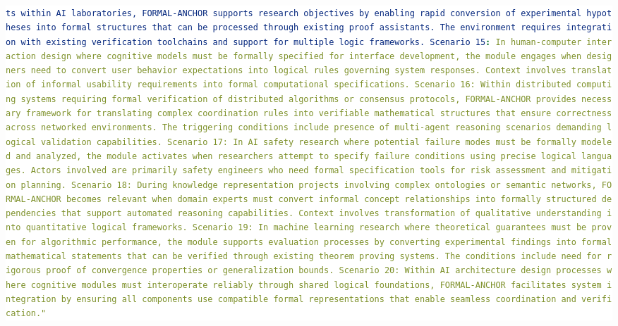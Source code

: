 ```yaml
ts within AI laboratories, FORMAL-ANCHOR supports research objectives by enabling rapid conversion of experimental hypotheses into formal structures that can be processed through existing proof assistants. The environment requires integration with existing verification toolchains and support for multiple logic frameworks. Scenario 15: In human-computer interaction design where cognitive models must be formally specified for interface development, the module engages when designers need to convert user behavior expectations into logical rules governing system responses. Context involves translation of informal usability requirements into formal computational specifications. Scenario 16: Within distributed computing systems requiring formal verification of distributed algorithms or consensus protocols, FORMAL-ANCHOR provides necessary framework for translating complex coordination rules into verifiable mathematical structures that ensure correctness across networked environments. The triggering conditions include presence of multi-agent reasoning scenarios demanding logical validation capabilities. Scenario 17: In AI safety research where potential failure modes must be formally modeled and analyzed, the module activates when researchers attempt to specify failure conditions using precise logical languages. Actors involved are primarily safety engineers who need formal specification tools for risk assessment and mitigation planning. Scenario 18: During knowledge representation projects involving complex ontologies or semantic networks, FORMAL-ANCHOR becomes relevant when domain experts must convert informal concept relationships into formally structured dependencies that support automated reasoning capabilities. Context involves transformation of qualitative understanding into quantitative logical frameworks. Scenario 19: In machine learning research where theoretical guarantees must be proven for algorithmic performance, the module supports evaluation processes by converting experimental findings into formal mathematical statements that can be verified through existing theorem proving systems. The conditions include need for rigorous proof of convergence properties or generalization bounds. Scenario 20: Within AI architecture design processes where cognitive modules must interoperate reliably through shared logical foundations, FORMAL-ANCHOR facilitates system integration by ensuring all components use compatible formal representations that enable seamless coordination and verification."
```